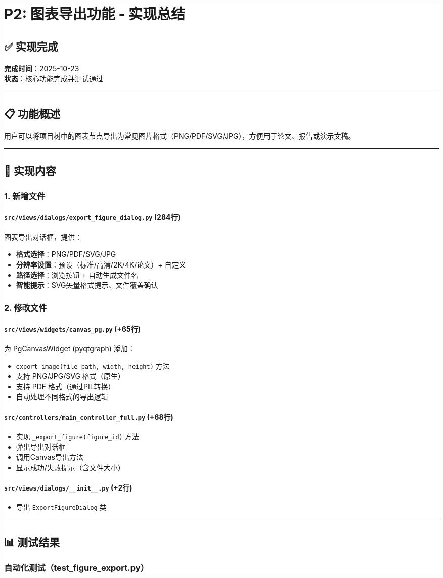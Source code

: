# P2: 图表导出功能 - 实现总结

## ✅ 实现完成

**完成时间**：2025-10-23  
**状态**：核心功能完成并测试通过

---

## 📋 功能概述

用户可以将项目树中的图表节点导出为常见图片格式（PNG/PDF/SVG/JPG），方便用于论文、报告或演示文稿。

---

## 🎯 实现内容

### 1. 新增文件

#### `src/views/dialogs/export_figure_dialog.py` (284行)
图表导出对话框，提供：
- **格式选择**：PNG/PDF/SVG/JPG
- **分辨率设置**：预设（标准/高清/2K/4K/论文）+ 自定义
- **路径选择**：浏览按钮 + 自动生成文件名
- **智能提示**：SVG矢量格式提示、文件覆盖确认

### 2. 修改文件

#### `src/views/widgets/canvas_pg.py` (+65行)
为 PgCanvasWidget (pyqtgraph) 添加：
- `export_image(file_path, width, height)` 方法
- 支持 PNG/JPG/SVG 格式（原生）
- 支持 PDF 格式（通过PIL转换）
- 自动处理不同格式的导出逻辑

#### `src/controllers/main_controller_full.py` (+68行)
- 实现 `_export_figure(figure_id)` 方法
- 弹出导出对话框
- 调用Canvas导出方法
- 显示成功/失败提示（含文件大小）

#### `src/views/dialogs/__init__.py` (+2行)
- 导出 `ExportFigureDialog` 类

---

## 📊 测试结果

### 自动化测试（test_figure_export.py）

